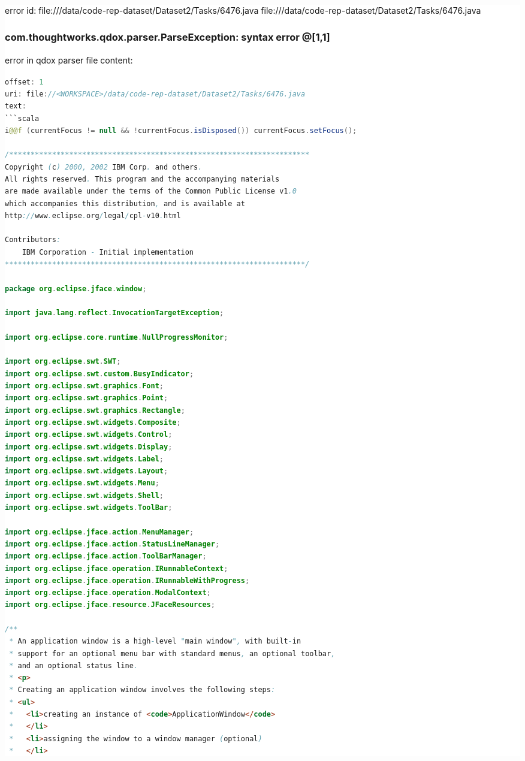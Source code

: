 error id: file://<WORKSPACE>/data/code-rep-dataset/Dataset2/Tasks/6476.java
file://<WORKSPACE>/data/code-rep-dataset/Dataset2/Tasks/6476.java
### com.thoughtworks.qdox.parser.ParseException: syntax error @[1,1]

error in qdox parser
file content:
```java
offset: 1
uri: file://<WORKSPACE>/data/code-rep-dataset/Dataset2/Tasks/6476.java
text:
```scala
i@@f (currentFocus != null && !currentFocus.isDisposed()) currentFocus.setFocus();

/**********************************************************************
Copyright (c) 2000, 2002 IBM Corp. and others.
All rights reserved. This program and the accompanying materials
are made available under the terms of the Common Public License v1.0
which accompanies this distribution, and is available at
http://www.eclipse.org/legal/cpl-v10.html

Contributors:
	IBM Corporation - Initial implementation
**********************************************************************/

package org.eclipse.jface.window;

import java.lang.reflect.InvocationTargetException;

import org.eclipse.core.runtime.NullProgressMonitor;

import org.eclipse.swt.SWT;
import org.eclipse.swt.custom.BusyIndicator;
import org.eclipse.swt.graphics.Font;
import org.eclipse.swt.graphics.Point;
import org.eclipse.swt.graphics.Rectangle;
import org.eclipse.swt.widgets.Composite;
import org.eclipse.swt.widgets.Control;
import org.eclipse.swt.widgets.Display;
import org.eclipse.swt.widgets.Label;
import org.eclipse.swt.widgets.Layout;
import org.eclipse.swt.widgets.Menu;
import org.eclipse.swt.widgets.Shell;
import org.eclipse.swt.widgets.ToolBar;

import org.eclipse.jface.action.MenuManager;
import org.eclipse.jface.action.StatusLineManager;
import org.eclipse.jface.action.ToolBarManager;
import org.eclipse.jface.operation.IRunnableContext;
import org.eclipse.jface.operation.IRunnableWithProgress;
import org.eclipse.jface.operation.ModalContext;
import org.eclipse.jface.resource.JFaceResources;

/**
 * An application window is a high-level "main window", with built-in
 * support for an optional menu bar with standard menus, an optional toolbar,
 * and an optional status line.
 * <p>
 * Creating an application window involves the following steps:
 * <ul>
 *   <li>creating an instance of <code>ApplicationWindow</code>
 *   </li>
 *   <li>assigning the window to a window manager (optional)
 *   </li>
```